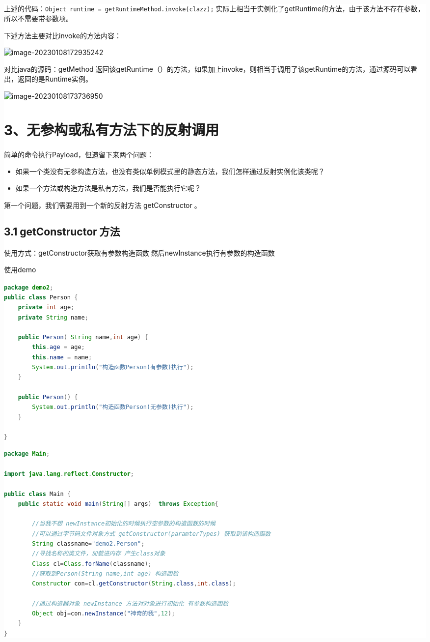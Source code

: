 上述的代码：`Object runtime = getRuntimeMethod.invoke(clazz);`	实际上相当于实例化了getRuntime的方法，由于该方法不存在参数，所以不需要带参数项。

下述方法主要对比invoke的方法内容：

![image-20230108172935242](https://gitee.com/shine05/myblog-gallery/raw/master/img/image-20230108172935242.png)

对比java的源码：getMethod 返回该getRuntime（）的方法，如果加上invoke，则相当于调用了该getRuntime的方法，通过源码可以看出，返回的是Runtime实例。

![image-20230108173736950](https://gitee.com/shine05/myblog-gallery/raw/master/img/image-20230108173736950.png)

#  3、无参构或私有方法下的反射调用

简单的命令执行Payload，但遗留下来两个问题：

- 如果一个类没有无参构造方法，也没有类似单例模式里的静态方法，我们怎样通过反射实例化该类呢？

- 如果一个方法或构造方法是私有方法，我们是否能执行它呢？

第一个问题，我们需要用到一个新的反射方法 getConstructor 。

## 3.1 getConstructor 方法

使用方式：getConstructor获取有参数构造函数 然后newInstance执行有参数的构造函数

使用demo

```java
package demo2;
public class Person {
    private int age;
    private String name;
 
    public Person( String name,int age) {
        this.age = age;
        this.name = name;
        System.out.println("构造函数Person(有参数)执行");
    }
 
    public Person() {
        System.out.println("构造函数Person(无参数)执行");
    }
    
}
```

```java
package Main;
 
import java.lang.reflect.Constructor;
 
public class Main {
    public static void main(String[] args)  throws Exception{
 
        //当我不想 newInstance初始化的时候执行空参数的构造函数的时候
        //可以通过字节码文件对象方式 getConstructor(paramterTypes) 获取到该构造函数
        String classname="demo2.Person";
        //寻找名称的类文件，加载进内存 产生class对象
        Class cl=Class.forName(classname);
        //获取到Person(String name,int age) 构造函数
        Constructor con=cl.getConstructor(String.class,int.class);
 
        //通过构造器对象 newInstance 方法对对象进行初始化 有参数构造函数
        Object obj=con.newInstance("神奇的我",12);
    }
}
```